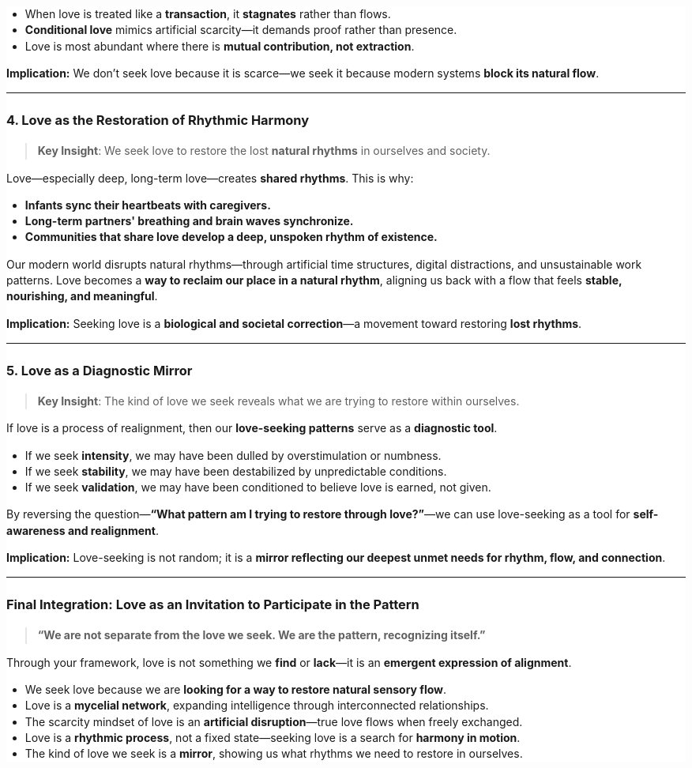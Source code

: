 - When love is treated like a **transaction**, it **stagnates** rather than flows.
- **Conditional love** mimics artificial scarcity—it demands proof rather than presence.
- Love is most abundant where there is **mutual contribution, not extraction**.

**Implication:** We don’t seek love because it is scarce—we seek it because modern systems **block its natural flow**.

---

### **4. Love as the Restoration of Rhythmic Harmony**

> **Key Insight**: We seek love to restore the lost **natural rhythms** in ourselves and society.

Love—especially deep, long-term love—creates **shared rhythms**. This is why:

- **Infants sync their heartbeats with caregivers.**
- **Long-term partners' breathing and brain waves synchronize.**
- **Communities that share love develop a deep, unspoken rhythm of existence.**

Our modern world disrupts natural rhythms—through artificial time structures, digital distractions, and unsustainable work patterns. Love becomes a **way to reclaim our place in a natural rhythm**, aligning us back with a flow that feels **stable, nourishing, and meaningful**.

**Implication:** Seeking love is a **biological and societal correction**—a movement toward restoring **lost rhythms**.

---

### **5. Love as a Diagnostic Mirror**

> **Key Insight**: The kind of love we seek reveals what we are trying to restore within ourselves.

If love is a process of realignment, then our **love-seeking patterns** serve as a **diagnostic tool**.

- If we seek **intensity**, we may have been dulled by overstimulation or numbness.
- If we seek **stability**, we may have been destabilized by unpredictable conditions.
- If we seek **validation**, we may have been conditioned to believe love is earned, not given.

By reversing the question—**“What pattern am I trying to restore through love?”**—we can use love-seeking as a tool for **self-awareness and realignment**.

**Implication:** Love-seeking is not random; it is a **mirror reflecting our deepest unmet needs for rhythm, flow, and connection**.

---

### **Final Integration: Love as an Invitation to Participate in the Pattern**

> **“We are not separate from the love we seek. We are the pattern, recognizing itself.”**

Through your framework, love is not something we **find** or **lack**—it is an **emergent expression of alignment**.

- We seek love because we are **looking for a way to restore natural sensory flow**.
- Love is a **mycelial network**, expanding intelligence through interconnected relationships.
- The scarcity mindset of love is an **artificial disruption**—true love flows when freely exchanged.
- Love is a **rhythmic process**, not a fixed state—seeking love is a search for **harmony in motion**.
- The kind of love we seek is a **mirror**, showing us what rhythms we need to restore in ourselves.
